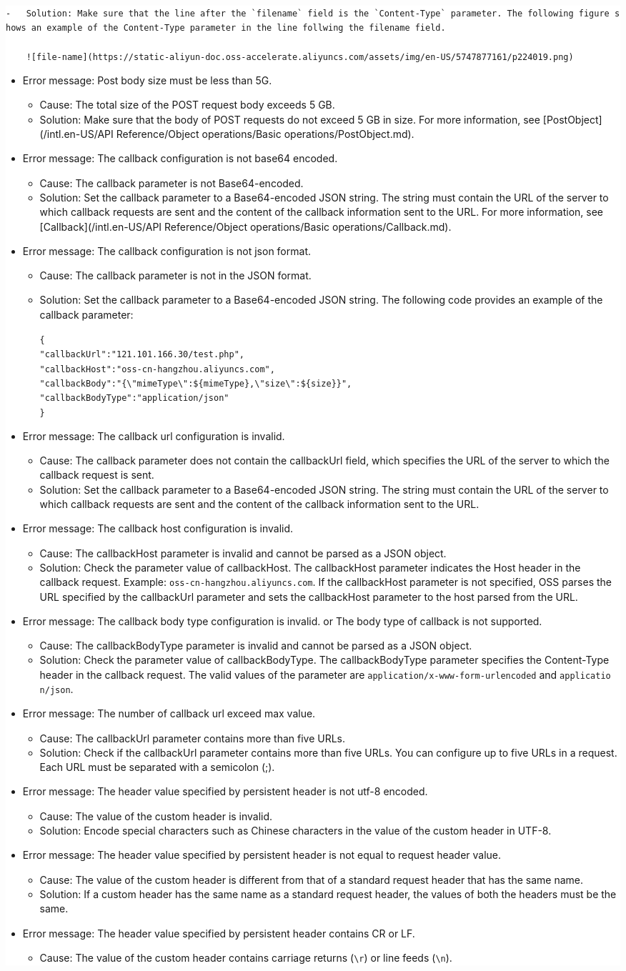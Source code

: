     -   Solution: Make sure that the line after the `filename` field is the `Content-Type` parameter. The following figure shows an example of the Content-Type parameter in the line follwing the filename field.

        ![file-name](https://static-aliyun-doc.oss-accelerate.aliyuncs.com/assets/img/en-US/5747877161/p224019.png)

-   Error message: Post body size must be less than 5G.
    -   Cause: The total size of the POST request body exceeds 5 GB.
    -   Solution: Make sure that the body of POST requests do not exceed 5 GB in size. For more information, see [PostObject](/intl.en-US/API Reference/Object operations/Basic operations/PostObject.md).
-   Error message: The callback configuration is not base64 encoded.
    -   Cause: The callback parameter is not Base64-encoded.
    -   Solution: Set the callback parameter to a Base64-encoded JSON string. The string must contain the URL of the server to which callback requests are sent and the content of the callback information sent to the URL. For more information, see [Callback](/intl.en-US/API Reference/Object operations/Basic operations/Callback.md).
-   Error message: The callback configuration is not json format.
    -   Cause: The callback parameter is not in the JSON format.
    -   Solution: Set the callback parameter to a Base64-encoded JSON string. The following code provides an example of the callback parameter:

        ```
        {
        "callbackUrl":"121.101.166.30/test.php",
        "callbackHost":"oss-cn-hangzhou.aliyuncs.com",
        "callbackBody":"{\"mimeType\":${mimeType},\"size\":${size}}",
        "callbackBodyType":"application/json"
        }
        ```

-   Error message: The callback url configuration is invalid.
    -   Cause: The callback parameter does not contain the callbackUrl field, which specifies the URL of the server to which the callback request is sent.
    -   Solution: Set the callback parameter to a Base64-encoded JSON string. The string must contain the URL of the server to which callback requests are sent and the content of the callback information sent to the URL.
-   Error message: The callback host configuration is invalid.
    -   Cause: The callbackHost parameter is invalid and cannot be parsed as a JSON object.
    -   Solution: Check the parameter value of callbackHost. The callbackHost parameter indicates the Host header in the callback request. Example: `oss-cn-hangzhou.aliyuncs.com`. If the callbackHost parameter is not specified, OSS parses the URL specified by the callbackUrl parameter and sets the callbackHost parameter to the host parsed from the URL.
-   Error message: The callback body type configuration is invalid. or The body type of callback is not supported.
    -   Cause: The callbackBodyType parameter is invalid and cannot be parsed as a JSON object.
    -   Solution: Check the parameter value of callbackBodyType. The callbackBodyType parameter specifies the Content-Type header in the callback request. The valid values of the parameter are `application/x-www-form-urlencoded` and `application/json`.
-   Error message: The number of callback url exceed max value.
    -   Cause: The callbackUrl parameter contains more than five URLs.
    -   Solution: Check if the callbackUrl parameter contains more than five URLs. You can configure up to five URLs in a request. Each URL must be separated with a semicolon \(;\).
-   Error message: The header value specified by persistent header is not utf-8 encoded.
    -   Cause: The value of the custom header is invalid.
    -   Solution: Encode special characters such as Chinese characters in the value of the custom header in UTF-8.
-   Error message: The header value specified by persistent header is not equal to request header value.
    -   Cause: The value of the custom header is different from that of a standard request header that has the same name.
    -   Solution: If a custom header has the same name as a standard request header, the values of both the headers must be the same.
-   Error message: The header value specified by persistent header contains CR or LF.
    -   Cause: The value of the custom header contains carriage returns \(`\r`\) or line feeds \(`\n`\).